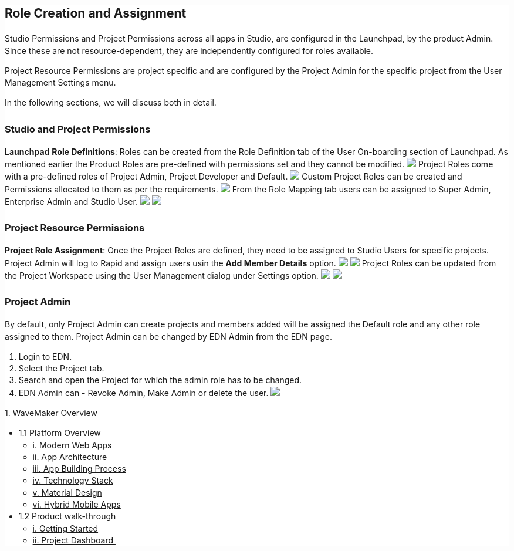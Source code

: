 ## Role Creation and Assignment

Studio Permissions and Project Permissions across all apps in Studio, are configured in the Launchpad, by the product Admin. Since these are not resource-dependent, they are independently configured for roles available.

Project Resource Permissions are project specific and are configured by the Project Admin for the specific project from the User Management Settings menu.

In the following sections, we will discuss both in detail.

### Studio and Project Permissions

**Launchpad** **Role Definitions**: Roles can be created from the Role Definition tab of the User On-boarding section of Launchpad. As mentioned earlier the Product Roles are pre-defined with permissions set and they cannot be modified. [![](../assets/product_roles.png)](../assets/product_roles.png) Project Roles come with a pre-defined roles of Project Admin, Project Developer and Default. [![](../assets/project_roles.png)](../assets/project_roles.png) Custom Project Roles can be created and Permissions allocated to them as per the requirements. [![](../assets/project_roles_custom.png)](../assets/project_roles_custom.png) From the Role Mapping tab users can be assigned to Super Admin, Enterprise Admin and Studio User. [![](../assets/role_mapping.png)](../assets/role_mapping.png) [![](../assets/role_mapping2.png)](../assets/role_mapping2.png)

### Project Resource Permissions

**Project Role Assignment**: Once the Project Roles are defined, they need to be assigned to Studio Users for specific projects. Project Admin will log to Rapid and assign users usin the **Add Member Details** option. [![](../assets/Project-Details.png)](../assets/Project-Details.png) [![](../assets/project_roles_assign.png)](../assets/project_roles_assign.png) Project Roles can be updated from the Project Workspace using the User Management dialog under Settings option. [![](../assets/user_management.png)](../assets/user_management.png) [![](../assets/project_roles_update.png)](../assets/project_roles_update.png)

### Project Admin

By default, only Project Admin can create projects and members added will be assigned the Default role and any other role assigned to them. Project Admin can be changed by EDN Admin from the EDN page.

1. Login to EDN.
2. Select the Project tab.
3. Search and open the Project for which the admin role has to be changed.
4. EDN Admin can - Revoke Admin, Make Admin or delete the user. [![](../assets/project_roles_revoke_lp.png)](../assets/project_roles_revoke_lp.png)

1\. WaveMaker Overview

- 1.1 Platform Overview
    - [i. Modern Web Apps](/learn/app-development/wavemaker-overview/platform-overview/#modern-web-apps)
    - [ii. App Architecture](/learn/app-development/wavemaker-overview/platform-overview/#app-architecture)
    - [iii. App Building Process](/learn/app-development/wavemaker-overview/platform-overview/#app-building-process)
    - [iv. Technology Stack](/learn/app-development/wavemaker-overview/platform-overview/#technology-stack)
    - [v. Material Design](/learn/app-development/wavemaker-overview/platform-overview/#material-design)
    - [vi. Hybrid Mobile Apps](/learn/app-development/wavemaker-overview/platform-overview/#mobile-apps)
- 1.2 Product walk-through
    - [i. Getting Started](/learn/app-development/wavemaker-overview/product-walkthrough/#getting-started)
    - [ii. Project Dashboard ](/learn/app-development/wavemaker-overview/product-walkthrough/#project-dashboard)